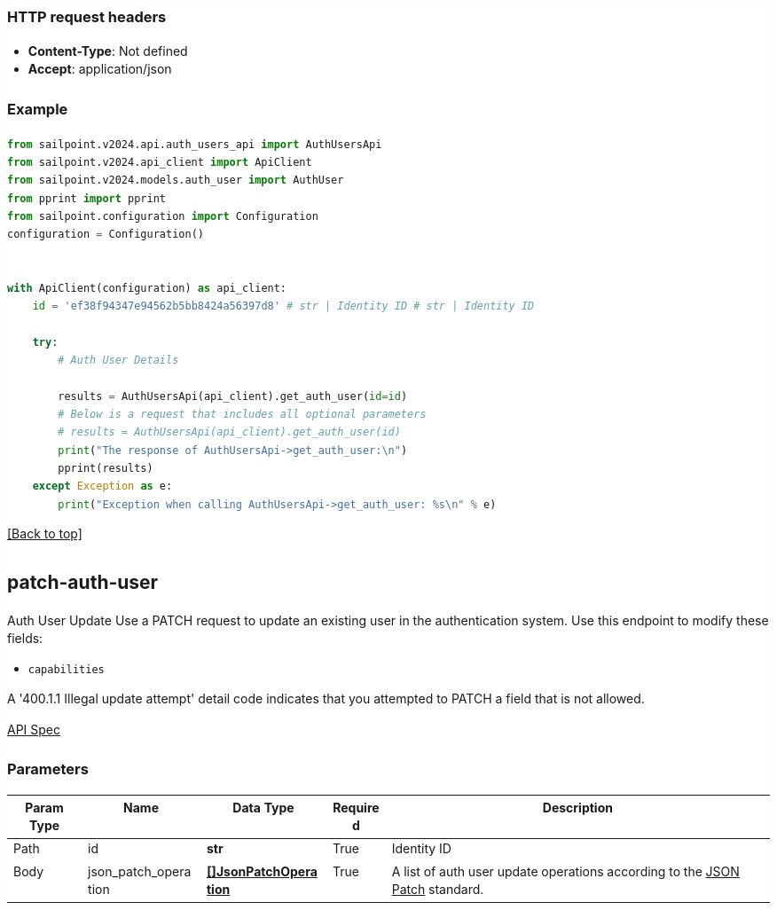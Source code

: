 ### HTTP request headers
 - **Content-Type**: Not defined
 - **Accept**: application/json

### Example

```python
from sailpoint.v2024.api.auth_users_api import AuthUsersApi
from sailpoint.v2024.api_client import ApiClient
from sailpoint.v2024.models.auth_user import AuthUser
from pprint import pprint
from sailpoint.configuration import Configuration
configuration = Configuration()


with ApiClient(configuration) as api_client:
    id = 'ef38f94347e94562b5bb8424a56397d8' # str | Identity ID # str | Identity ID

    try:
        # Auth User Details
        
        results = AuthUsersApi(api_client).get_auth_user(id=id)
        # Below is a request that includes all optional parameters
        # results = AuthUsersApi(api_client).get_auth_user(id)
        print("The response of AuthUsersApi->get_auth_user:\n")
        pprint(results)
    except Exception as e:
        print("Exception when calling AuthUsersApi->get_auth_user: %s\n" % e)
```



[[Back to top]](#) 

## patch-auth-user
Auth User Update
Use a PATCH request to update an existing user in the authentication system.
Use this endpoint to modify these fields: 
  * `capabilities`

A '400.1.1 Illegal update attempt' detail code indicates that you attempted to PATCH a field that is not allowed.

[API Spec](https://developer.sailpoint.com/docs/api/v2024/patch-auth-user)

### Parameters 

Param Type | Name | Data Type | Required  | Description
------------- | ------------- | ------------- | ------------- | ------------- 
Path   | id | **str** | True  | Identity ID
 Body  | json_patch_operation | [**[]JsonPatchOperation**](../models/json-patch-operation) | True  | A list of auth user update operations according to the [JSON Patch](https://tools.ietf.org/html/rfc6902) standard.
